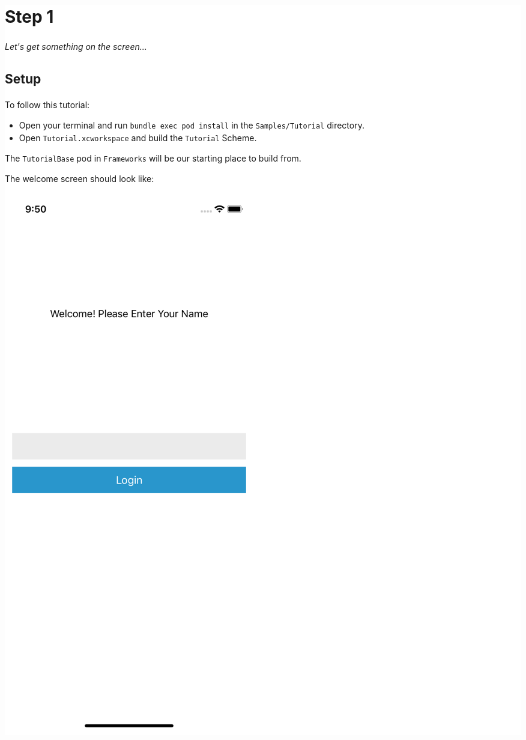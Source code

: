 # Step 1

_Let's get something on the screen..._

## Setup

To follow this tutorial:
- Open your terminal and run `bundle exec pod install` in the `Samples/Tutorial` directory.
- Open `Tutorial.xcworkspace` and build the `Tutorial` Scheme.

The `TutorialBase` pod in `Frameworks` will be our starting place to build from.

The welcome screen should look like:

![Welcome](images/welcome.png)

